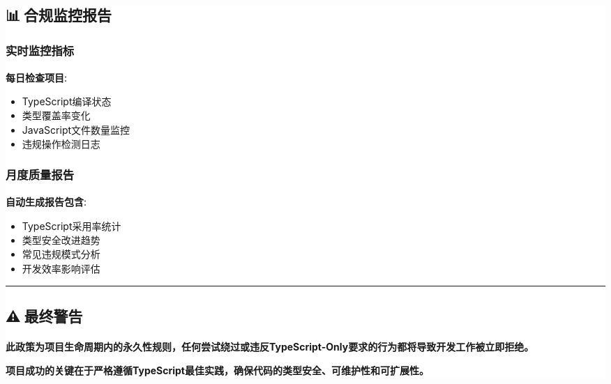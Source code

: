 
## 📊 合规监控报告

### 实时监控指标

**每日检查项目**:
- TypeScript编译状态
- 类型覆盖率变化
- JavaScript文件数量监控
- 违规操作检测日志

### 月度质量报告

**自动生成报告包含**:
- TypeScript采用率统计
- 类型安全改进趋势
- 常见违规模式分析
- 开发效率影响评估

---

## ⚠️ 最终警告

**此政策为项目生命周期内的永久性规则，任何尝试绕过或违反TypeScript-Only要求的行为都将导致开发工作被立即拒绝。**

**项目成功的关键在于严格遵循TypeScript最佳实践，确保代码的类型安全、可维护性和可扩展性。**